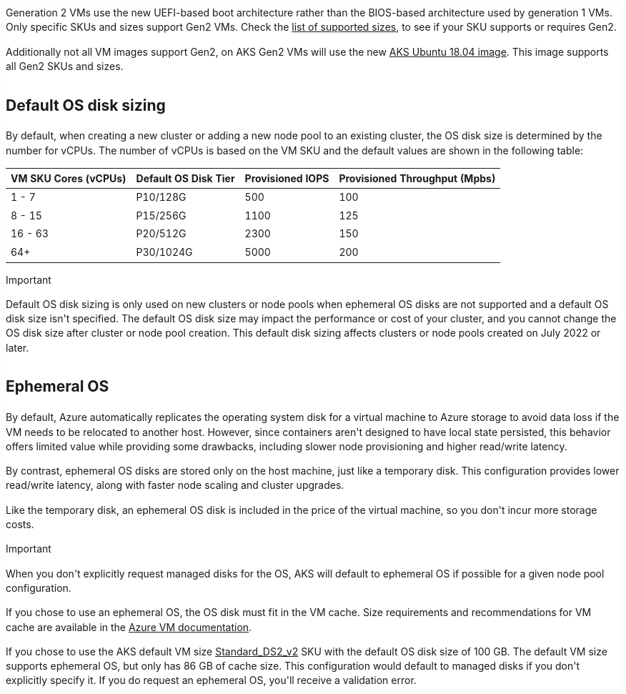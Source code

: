 Generation 2 VMs use the new UEFI-based boot architecture rather than the BIOS-based architecture used by generation 1 VMs.
Only specific SKUs and sizes support Gen2 VMs. Check the [list of supported sizes](../virtual-machines/generation-2.md#generation-2-vm-sizes), to see if your SKU supports or requires Gen2.

Additionally not all VM images support Gen2, on AKS Gen2 VMs will use the new [AKS Ubuntu 18.04 image](#os-configuration). This image supports all Gen2 SKUs and sizes.

## Default OS disk sizing

By default, when creating a new cluster or adding a new node pool to an existing cluster, the OS disk size is determined by the number for vCPUs. The number of vCPUs is based on the VM SKU and the default values are shown in the following table:

|VM SKU Cores (vCPUs)| Default OS Disk Tier | Provisioned IOPS | Provisioned Throughput (Mpbs) |
|--|--|--|--|
| 1 - 7 | P10/128G | 500 | 100 |
| 8 - 15 | P15/256G | 1100 | 125 |
| 16 - 63 | P20/512G | 2300 | 150 |
| 64+ | P30/1024G | 5000 | 200 |

> [!IMPORTANT]
> Default OS disk sizing is only used on new clusters or node pools when ephemeral OS disks are not supported and a default OS disk size isn't specified. The default OS disk size may impact the performance or cost of your cluster, and you cannot change the OS disk size after cluster or node pool creation. This default disk sizing affects clusters or node pools created on July 2022 or later.

## Ephemeral OS

By default, Azure automatically replicates the operating system disk for a virtual machine to Azure storage to avoid data loss if the VM needs to be relocated to another host. However, since containers aren't designed to have local state persisted, this behavior offers limited value while providing some drawbacks, including slower node provisioning and higher read/write latency.

By contrast, ephemeral OS disks are stored only on the host machine, just like a temporary disk. This configuration provides lower read/write latency, along with faster node scaling and cluster upgrades.

Like the temporary disk, an ephemeral OS disk is included in the price of the virtual machine, so you don't incur more storage costs.

> [!IMPORTANT]
> When you don't explicitly request managed disks for the OS, AKS will default to ephemeral OS if possible for a given node pool configuration.

If you chose to use an ephemeral OS, the OS disk must fit in the VM cache. Size requirements and recommendations for VM cache are available in the [Azure VM documentation](../virtual-machines/ephemeral-os-disks.md).

If you chose to use the AKS default VM size [Standard_DS2_v2](../virtual-machines/dv2-dsv2-series.md#dsv2-series) SKU with the default OS disk size of 100 GB. The default VM size supports ephemeral OS, but only has 86 GB of cache size. This configuration would default to managed disks if you don't explicitly specify it. If you do request an ephemeral OS, you'll receive a validation error.


[aks-release-notes]: https://github.com/Azure/AKS/releases
[azurerm-mariner]: https://registry.terraform.io/providers/hashicorp/azurerm/latest/docs/resources/kubernetes_cluster_node_pool#os_sku
[azure-cli-install]: /cli/azure/install-azure-cli
[az-feature-register]: /cli/azure/feature#az_feature_register
[az-feature-list]: /cli/azure/feature#az_feature_list
[az-provider-register]: /cli/azure/provider#az_provider_register
[az-extension-add]: /cli/azure/extension#az_extension_add
[az-extension-update]: /cli/azure/extension#az_extension_update
[az-feature-register]: /cli/azure/feature#az_feature_register
[az-feature-list]: /cli/azure/feature#az_feature_list
[az-provider-register]: /cli/azure/provider#az_provider_register
[aks-add-np-containerd]: ./learn/quick-windows-container-deploy-cli.md#add-a-windows-server-node-pool-with-containerd
[az-aks-create]: /cli/azure/aks#az-aks-create
[az-aks-update]: /cli/azure/aks#az-aks-update
[baseline-reference-architecture-aks]: /azure/architecture/reference-architectures/containers/aks/baseline-aks